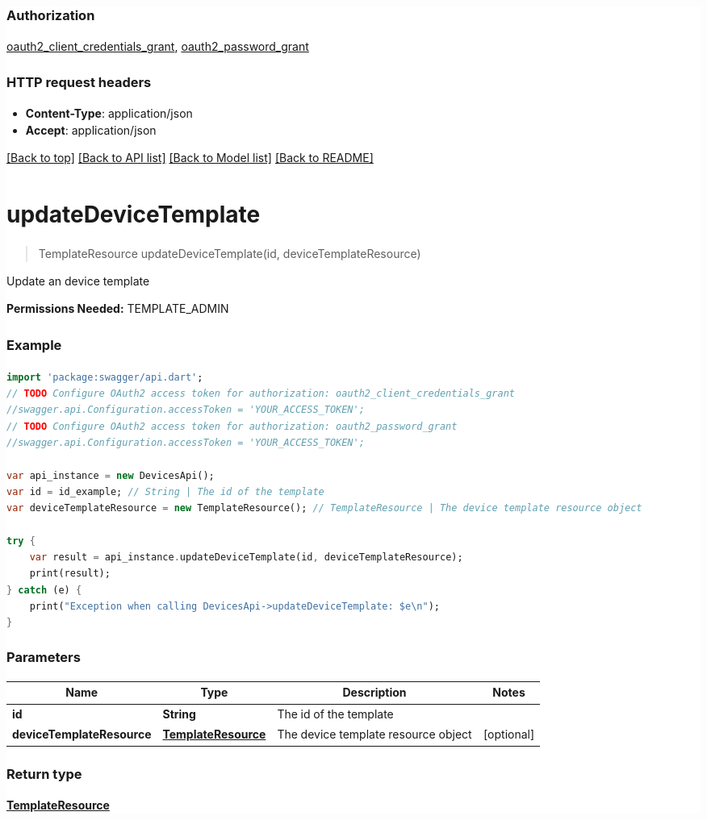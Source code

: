 ### Authorization

[oauth2_client_credentials_grant](../README.md#oauth2_client_credentials_grant), [oauth2_password_grant](../README.md#oauth2_password_grant)

### HTTP request headers

 - **Content-Type**: application/json
 - **Accept**: application/json

[[Back to top]](#) [[Back to API list]](../README.md#documentation-for-api-endpoints) [[Back to Model list]](../README.md#documentation-for-models) [[Back to README]](../README.md)

# **updateDeviceTemplate**
> TemplateResource updateDeviceTemplate(id, deviceTemplateResource)

Update an device template

<b>Permissions Needed:</b> TEMPLATE_ADMIN

### Example 
```dart
import 'package:swagger/api.dart';
// TODO Configure OAuth2 access token for authorization: oauth2_client_credentials_grant
//swagger.api.Configuration.accessToken = 'YOUR_ACCESS_TOKEN';
// TODO Configure OAuth2 access token for authorization: oauth2_password_grant
//swagger.api.Configuration.accessToken = 'YOUR_ACCESS_TOKEN';

var api_instance = new DevicesApi();
var id = id_example; // String | The id of the template
var deviceTemplateResource = new TemplateResource(); // TemplateResource | The device template resource object

try { 
    var result = api_instance.updateDeviceTemplate(id, deviceTemplateResource);
    print(result);
} catch (e) {
    print("Exception when calling DevicesApi->updateDeviceTemplate: $e\n");
}
```

### Parameters

Name | Type | Description  | Notes
------------- | ------------- | ------------- | -------------
 **id** | **String**| The id of the template | 
 **deviceTemplateResource** | [**TemplateResource**](TemplateResource.md)| The device template resource object | [optional] 

### Return type

[**TemplateResource**](TemplateResource.md)
